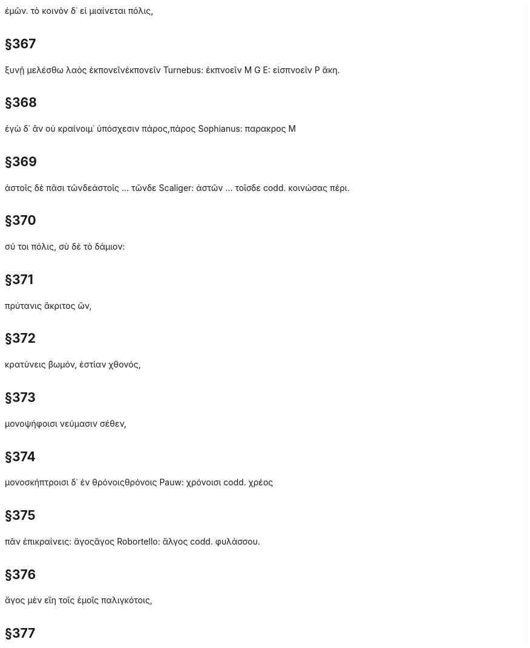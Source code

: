 ἐμῶν. τὸ κοινὸν δ᾽ εἰ μιαίνεται πόλις,  

## §367  

ξυνῇ μελέσθω λαὸς ἐκπονεῖν<note place="unspecified"><foreign xml:lang="grc">ἐκπονεῖν</foreign> Turnebus: <foreign xml:lang="grc">ἐκπνοεῖν</foreign> M G E: <foreign xml:lang="grc">εἰσπνοεῖν</foreign> P</note> ἄκη.  

## §368  

ἐγὼ δ᾽ ἂν οὐ κραίνοιμ᾽ ὑπόσχεσιν πάρος,<note place="unspecified"><foreign xml:lang="grc">πάρος</foreign> Sophianus: <foreign xml:lang="grc">παρακρος</foreign> M</note>  

## §369  

ἀστοῖς δὲ πᾶσι τῶνδε<note place="unspecified"><foreign xml:lang="grc">ἀστοῖς ... τῶνδε</foreign> Scaliger: <foreign xml:lang="grc">ἀστῶν ... τοῖσδε</foreign> codd.</note> κοινώσας πέρι.  

## §370  

σύ τοι πόλις, σὺ δὲ τὸ δάμιον:  

## §371  

πρύτανις ἄκριτος ὤν,  

## §372  

κρατύνεις βωμόν, ἑστίαν χθονός,  

## §373  

μονοψήφοισι νεύμασιν σέθεν,  

## §374  

μονοσκήπτροισι δ᾽ ἐν θρόνοις<note place="unspecified"><foreign xml:lang="grc">θρόνοις</foreign> Pauw: <foreign xml:lang="grc">χρόνοισι</foreign> codd.</note> χρέος  

## §375  

πᾶν ἐπικραίνεις: ἄγος<note place="unspecified"><foreign xml:lang="grc">ἄγος</foreign> Robortello: <foreign xml:lang="grc">ἄλγος</foreign> codd.</note> φυλάσσου.  

## §376  

ἄγος μὲν εἴη τοῖς ἐμοῖς παλιγκότοις,  

## §377  
